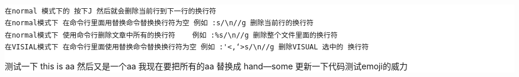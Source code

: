 	在normal 模式下的 按下J 然后就会删除当前行到下一行的换行符
	在normal模式下 在命令行里面用替换命令替换换行符为空 例如 :s/\n//g 删除当前行的换行符
	在normal模式下 使用命令行删除文章中所有的换行符    例如 :%s/\n//g 删除整个文件里面的换行符
	在VISIAL模式下 在命令行里面使用替换命令替换换行符为空 例如 :'<,‘>s/\n//g 删除VISUAL 选中的 换行符
	 

测试一下 this is aa 然后又是一个aa 我现在要把所有的aa 替换成 hand—some
        更新一下代码测试emoji的威力


        